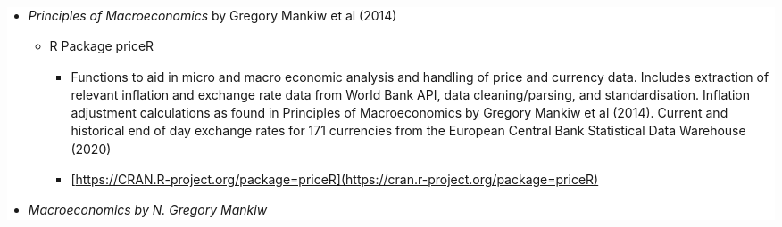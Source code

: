 -   *Principles of Macroeconomics* by Gregory Mankiw et al (2014)

    -   R Package priceR

        -   Functions to aid in micro and macro economic analysis and handling of price and currency data. Includes extraction of relevant inflation and exchange rate data from World Bank API, data cleaning/parsing, and standardisation. Inflation adjustment calculations as found in Principles of Macroeconomics by Gregory Mankiw et al (2014). Current and historical end of day exchange rates for 171 currencies from the European Central Bank Statistical Data Warehouse (2020) 

        -   [https://CRAN.R-project.org/package=priceR](https://cran.r-project.org/package=priceR)

-   *Macroeconomics by N. Gregory Mankiw*
